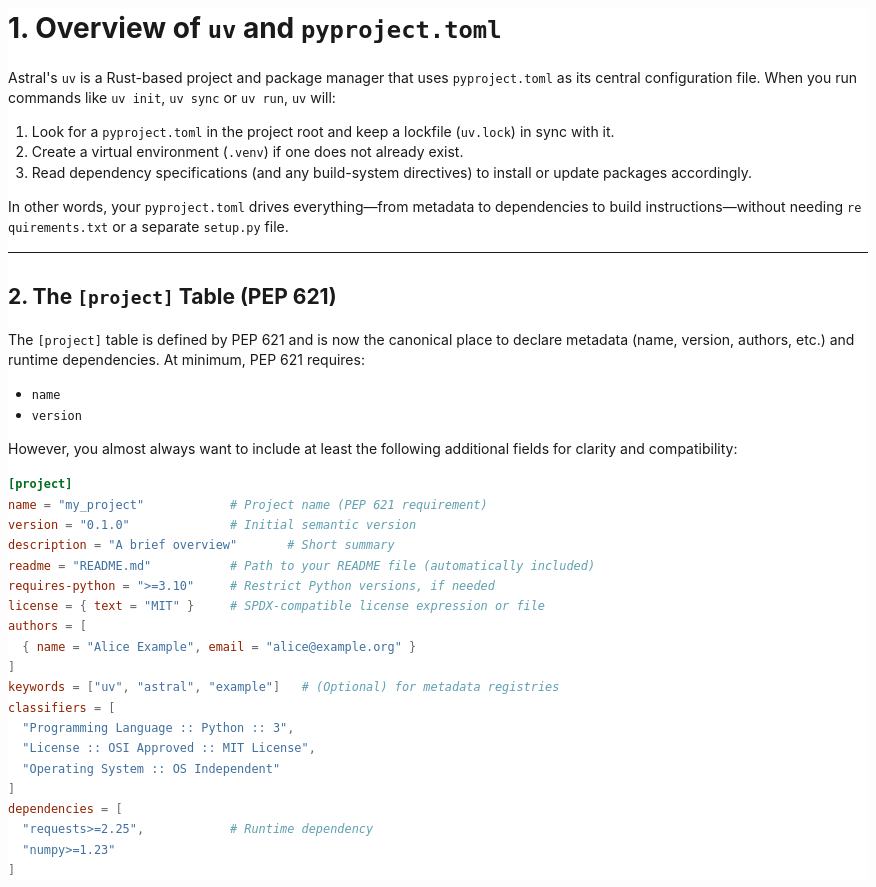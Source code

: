 # 1. Overview of `uv` and `pyproject.toml`

Astral's `uv` is a Rust-based project and package manager that uses
`pyproject.toml` as its central configuration file. When you run commands like
`uv init`, `uv sync` or `uv run`, `uv` will:

1. Look for a `pyproject.toml` in the project root and keep a lockfile
   (`uv.lock`) in sync with it.
2. Create a virtual environment (`.venv`) if one does not already exist.
3. Read dependency specifications (and any build-system directives) to install
   or update packages accordingly.

In other words, your `pyproject.toml` drives everything—from metadata to
dependencies to build instructions—without needing `requirements.txt` or a
separate `setup.py` file.

______________________________________________________________________

## 2. The `[project]` Table (PEP 621)

The `[project]` table is defined by PEP 621 and is now the canonical place to
declare metadata (name, version, authors, etc.) and runtime dependencies. At
minimum, PEP 621 requires:

- `name`
- `version`

However, you almost always want to include at least the following additional
fields for clarity and compatibility:

```toml
[project]
name = "my_project"            # Project name (PEP 621 requirement)
version = "0.1.0"              # Initial semantic version
description = "A brief overview"       # Short summary
readme = "README.md"           # Path to your README file (automatically included)
requires-python = ">=3.10"     # Restrict Python versions, if needed
license = { text = "MIT" }     # SPDX-compatible license expression or file
authors = [
  { name = "Alice Example", email = "alice@example.org" }
]
keywords = ["uv", "astral", "example"]   # (Optional) for metadata registries
classifiers = [
  "Programming Language :: Python :: 3",
  "License :: OSI Approved :: MIT License",
  "Operating System :: OS Independent"
]
dependencies = [
  "requests>=2.25",            # Runtime dependency
  "numpy>=1.23"
]
```


[^1]: <https://semver.org/>
[^2]: <https://docs.astral.sh/uv/concepts/projects/config/>